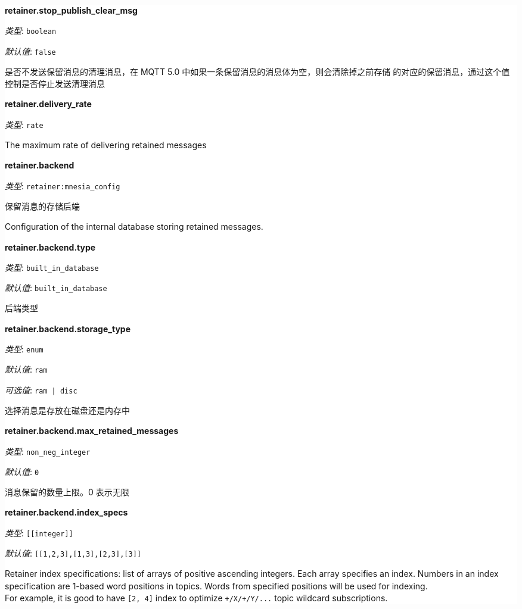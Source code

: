 
**retainer.stop_publish_clear_msg**

  *类型*: `boolean`

  *默认值*: `false`

  是否不发送保留消息的清理消息，在 MQTT 5.0 中如果一条保留消息的消息体为空，则会清除掉之前存储
的对应的保留消息，通过这个值控制是否停止发送清理消息


**retainer.delivery_rate**

  *类型*: `rate`

  The maximum rate of delivering retained messages


**retainer.backend**

  *类型*: `retainer:mnesia_config`

  保留消息的存储后端






Configuration of the internal database storing retained messages.

**retainer.backend.type**

  *类型*: `built_in_database`

  *默认值*: `built_in_database`

  后端类型


**retainer.backend.storage_type**

  *类型*: `enum`

  *默认值*: `ram`

  *可选值*: `ram | disc`

  选择消息是存放在磁盘还是内存中


**retainer.backend.max_retained_messages**

  *类型*: `non_neg_integer`

  *默认值*: `0`

  消息保留的数量上限。0 表示无限


**retainer.backend.index_specs**

  *类型*: `[[integer]]`

  *默认值*: `[[1,2,3],[1,3],[2,3],[3]]`

  Retainer index specifications: list of arrays of positive ascending integers. Each array specifies an index. Numbers in an index specification are 1-based word positions in topics. Words from specified positions will be used for indexing.<br/>For example, it is good to have <code>[2, 4]</code> index to optimize <code>+/X/+/Y/...</code> topic wildcard subscriptions.
